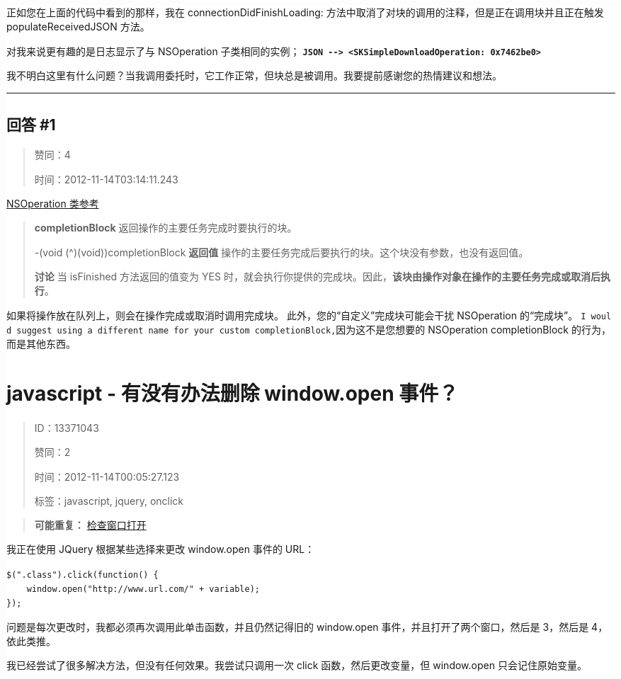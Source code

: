 正如您在上面的代码中看到的那样，我在 connectionDidFinishLoading: 方法中取消了对块的调用的注释，但是正在调用块并且正在触发 populateReceivedJSON 方法。

对我来说更有趣的是日志显示了与 NSOperation 子类相同的实例； **`JSON --> <SKSimpleDownloadOperation: 0x7462be0>`**

我不明白这里有什么问题？当我调用委托时，它工作正常，但块总是被调用。我要提前感谢您的热情建议和想法。

* * *

## 回答 #1

> 赞同：4
> 
> 时间：2012-11-14T03:14:11.243

[NSOperation 类参考](http://developer.apple.com/library/ios/#documentation/cocoa/reference/NSOperation_class/Reference/Reference.html)

> **completionBlock**
> 返回操作的主要任务完成时要执行的块。
> 
> -(void (^)(void))completionBlock
> **返回值**
> 操作的主要任务完成后要执行的块。这个块没有参数，也没有返回值。
> 
> **讨论** 当 isFinished 方法返回的值变为 YES 时，就会执行你提供的完成块。因此，**该块由操作对象在操作的主要任务完成或取消后执行**。

如果将操作放在队列上，则会在操作完成或取消时调用完成块。
此外，您的“自定义”完成块可能会干扰 NSOperation 的“完成块”。
`I would suggest using a different name for your custom completionBlock,`因为这不是您想要的 NSOperation completionBlock 的行为，而是其他东西。

# javascript - 有没有办法删除 window.open 事件？

> ID：13371043
> 
> 赞同：2
> 
> 时间：2012-11-14T00:05:27.123
> 
> 标签：javascript, jquery, onclick

> **可能重复：**
> [检查窗口打开](https://stackoverflow.com/questions/10932758/check-window-open)

我正在使用 JQuery 根据某些选择来更改 window.open 事件的 URL：

```
$(".class").click(function() {
    window.open("http://www.url.com/" + variable);
}); 
```

问题是每次更改时，我都必须再次调用此单击函数，并且仍然记得旧的 window.open 事件，并且打开了两个窗口，然后是 3，然后是 4，依此类推。

我已经尝试了很多解决方法，但没有任何效果。我尝试只调用一次 click 函数，然后更改变量，但 window.open 只会记住原始变量。
